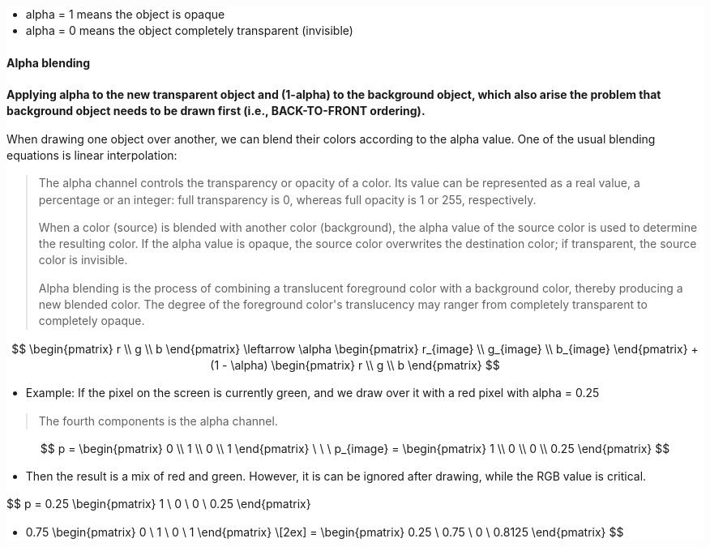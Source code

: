 * alpha = 1 means the object is opaque
* alpha = 0 means the object completely transparent (invisible)

#### Alpha blending

**Applying alpha to the new transparent object and (1-alpha) to the background object, which also arise the problem that background object needs to be drawn first (i.e., BACK-TO-FRONT ordering).**

When drawing one object over another, we can blend their colors according to the alpha value. One of the usual blending equations is linear interpolation:

> The alpha channel controls the transparency or opacity of a color. Its value can be represented as a real value, a percentage or an integer: full transparency is 0, whereas full opacity is 1 or 255, respectively.
>
> When a color (source) is blended with another color (background), the alpha value of the source color is used to determine the resulting color. If the alpha value is opaque, the source color overwrites the destination color; if transparent, the source color is invisible.
>
> Alpha blending is the process of combining a translucent foreground color with a background color, thereby producing a new blended color. The degree of the foreground color's translucency may ranger from completely transparent to completely opaque.

$$ \begin{pmatrix}
r \\ g \\ b
\end{pmatrix}
\leftarrow \alpha \begin{pmatrix}
r_{image} \\ g_{image} \\ b_{image}	
\end{pmatrix} + (1 - \alpha)
\begin{pmatrix}
r \\ g \\ b	
\end{pmatrix}
$$

* Example: If the pixel on the screen is currently green, and we draw over it with a red pixel with alpha = 0.25

> The fourth components is the alpha channel.

$$ p = \begin{pmatrix}
0 \\ 1 \\ 0 \\ 1
\end{pmatrix}
\ \ \ p_{image} = \begin{pmatrix}
1 \\ 0 \\ 0 \\ 0.25
\end{pmatrix}
$$

* Then the result is a mix of red and green. However, it is can be ignored after drawing, while the RGB value is critical.

$$ p = 0.25 \begin{pmatrix}
1 \\ 0 \\ 0 \\ 0.25
\end{pmatrix}
+ 0.75 \begin{pmatrix}
0 \\ 1 \\ 0 \\ 1
\end{pmatrix}
\\[2ex] = \begin{pmatrix}
0.25 \\ 0.75 \\ 0 \\ 0.8125
\end{pmatrix}
$$
